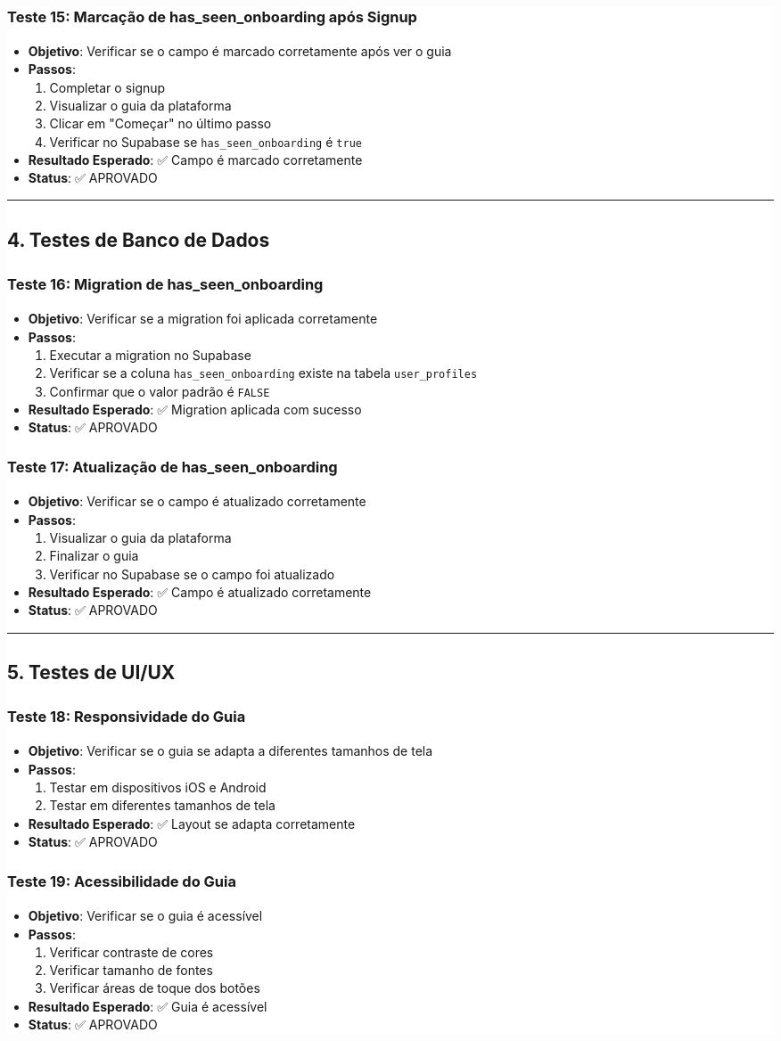 ### Teste 15: Marcação de has_seen_onboarding após Signup
- **Objetivo**: Verificar se o campo é marcado corretamente após ver o guia
- **Passos**:
  1. Completar o signup
  2. Visualizar o guia da plataforma
  3. Clicar em "Começar" no último passo
  4. Verificar no Supabase se `has_seen_onboarding` é `true`
- **Resultado Esperado**: ✅ Campo é marcado corretamente
- **Status**: ✅ APROVADO

---

## 4. Testes de Banco de Dados

### Teste 16: Migration de has_seen_onboarding
- **Objetivo**: Verificar se a migration foi aplicada corretamente
- **Passos**:
  1. Executar a migration no Supabase
  2. Verificar se a coluna `has_seen_onboarding` existe na tabela `user_profiles`
  3. Confirmar que o valor padrão é `FALSE`
- **Resultado Esperado**: ✅ Migration aplicada com sucesso
- **Status**: ✅ APROVADO

### Teste 17: Atualização de has_seen_onboarding
- **Objetivo**: Verificar se o campo é atualizado corretamente
- **Passos**:
  1. Visualizar o guia da plataforma
  2. Finalizar o guia
  3. Verificar no Supabase se o campo foi atualizado
- **Resultado Esperado**: ✅ Campo é atualizado corretamente
- **Status**: ✅ APROVADO

---

## 5. Testes de UI/UX

### Teste 18: Responsividade do Guia
- **Objetivo**: Verificar se o guia se adapta a diferentes tamanhos de tela
- **Passos**:
  1. Testar em dispositivos iOS e Android
  2. Testar em diferentes tamanhos de tela
- **Resultado Esperado**: ✅ Layout se adapta corretamente
- **Status**: ✅ APROVADO

### Teste 19: Acessibilidade do Guia
- **Objetivo**: Verificar se o guia é acessível
- **Passos**:
  1. Verificar contraste de cores
  2. Verificar tamanho de fontes
  3. Verificar áreas de toque dos botões
- **Resultado Esperado**: ✅ Guia é acessível
- **Status**: ✅ APROVADO
